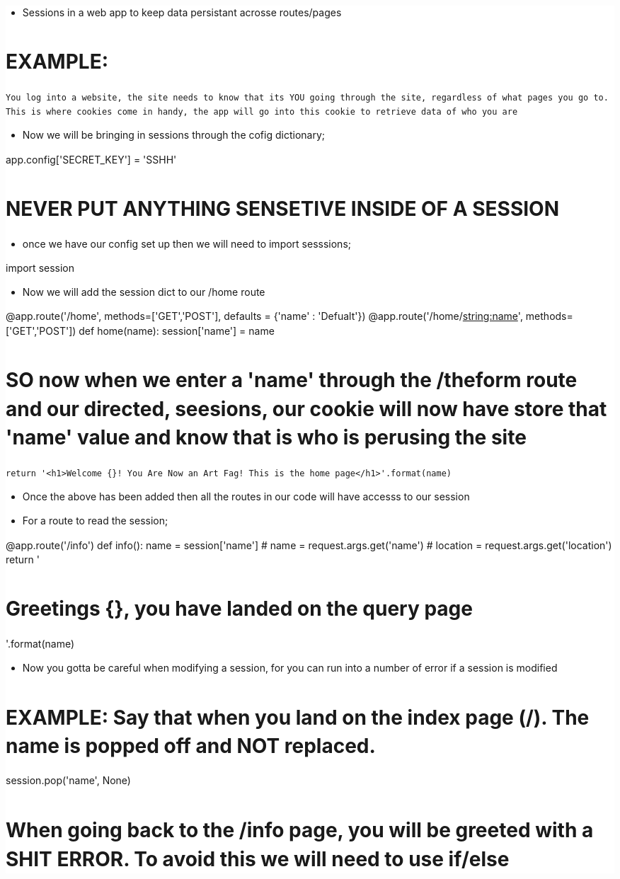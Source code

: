 - Sessions in a web app to keep data persistant acrosse routes/pages 

# EXAMPLE:
    You log into a website, the site needs to know that its YOU going through the site, regardless of what pages you go to. This is where cookies come in handy, the app will go into this cookie to retrieve data of who you are

- Now we will be bringing in sessions through the cofig dictionary;

app.config['SECRET_KEY'] = 'SSHH'

# NEVER PUT ANYTHING SENSETIVE INSIDE OF A SESSION

- once we have our config set up then we will need to import sesssions; 

import session

- Now we will add the session dict to our /home route

@app.route('/home', methods=['GET','POST'], defaults = {'name' : 'Defualt'})
@app.route('/home/<string:name>', methods=['GET','POST'])
def home(name):
    session['name'] = name
# SO now when we enter a 'name' through the /theform route and our directed, seesions, our cookie will now have store that 'name' value and know that is who is perusing the site 
    return '<h1>Welcome {}! You Are Now an Art Fag! This is the home page</h1>'.format(name)


- Once the above has been added then all the routes in our code will have accesss to our session

- For a route to read the session; 

@app.route('/info') 
def info():
    name = session['name']
    # name = request.args.get('name')
    # location = request.args.get('location')
    return '<h1>Greetings {}, you have landed on the query page</h1>'.format(name)

- Now you gotta be careful when modifying a session, for you can run into a number of error if a session is modified

# EXAMPLE: Say that when you land on the index page (/). The name is popped off and NOT replaced. 

session.pop('name', None)

# When going back to the /info page, you will be greeted with a SHIT ERROR. To avoid this we will need to use if/else
    